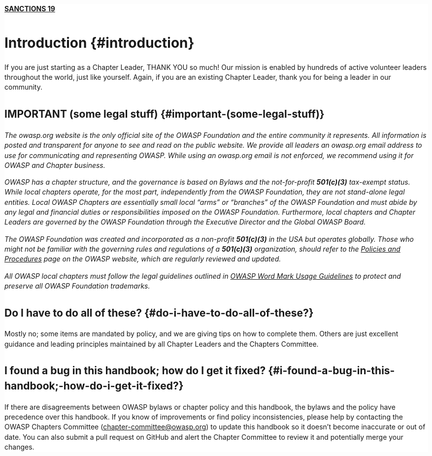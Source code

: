 [**SANCTIONS	19**](#heading=h.mmgjcj4dzimw)

# 

# Introduction {#introduction}

If you are just starting as a Chapter Leader, THANK YOU so much\! Our mission is enabled by hundreds of active volunteer leaders throughout the world, just like yourself. Again, if you are an existing Chapter Leader, thank you for being a leader in our community. 

## IMPORTANT (some legal stuff) {#important-(some-legal-stuff)}

*The owasp.org website is the only official site of the OWASP Foundation and the entire community it represents. All information is posted and transparent for anyone to see and read on the public website. We provide all leaders an owasp.org email address to use for communicating and representing OWASP. While using an owasp.org email is not enforced, we recommend using it for OWASP and Chapter business.*  

*OWASP has a chapter structure, and the governance is based on Bylaws and the not-for-profit **501(c)(3)** tax-exempt status. While local chapters operate, for the most part, independently from the OWASP Foundation, they are not stand-alone legal entities. Local OWASP Chapters are essentially small local “arms” or “branches” of the OWASP Foundation and must abide by any legal and financial duties or responsibilities imposed on the OWASP Foundation. Furthermore, local chapters and Chapter Leaders are governed by the OWASP Foundation through the Executive Director and the Global OWASP Board.*

*The OWASP Foundation was created and incorporated as a non-profit **501(c)(3)** in the USA but operates globally. Those who might not be familiar with the governing rules and regulations of a **501(c)(3)** organization, should refer to the [Policies and Procedures](https://policy.owasp.org/) page on the OWASP website, which are regularly reviewed and updated.*

*All OWASP local chapters must follow the legal guidelines outlined in [OWASP Word Mark Usage Guidelines](https://owasp.org/www-policy/operational/mark-usage-guidelines) to protect and preserve all OWASP Foundation trademarks.* 

## Do I have to do all of these? {#do-i-have-to-do-all-of-these?}

Mostly no; some items are mandated by policy, and we are giving tips on how to complete them. Others are just excellent guidance and leading principles maintained by all Chapter Leaders and the Chapters Committee.

## I found a bug in this handbook; how do I get it fixed? {#i-found-a-bug-in-this-handbook;-how-do-i-get-it-fixed?}

If there are disagreements between OWASP bylaws or chapter policy and this handbook, the bylaws and the policy have precedence over this handbook. If you know of improvements or find policy inconsistencies, please help by contacting the OWASP Chapters Committee ([chapter-committee@owasp.org](mailto:chapter-committee@owasp.org)) to update this handbook so it doesn’t become inaccurate or out of date. You can also submit a pull request on GitHub and alert the Chapter Committee to review it and potentially merge your changes. 
